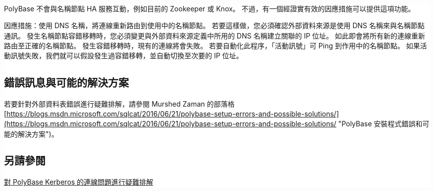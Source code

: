 PolyBase 不會與名稱節點 HA 服務互動，例如目前的 Zookeeper 或 Knox。 不過，有一個經證實有效的因應措施可以提供這項功能。

因應措施：使用 DNS 名稱，將連線重新路由到使用中的名稱節點。 若要這樣做，您必須確認外部資料來源是使用 DNS 名稱來與名稱節點通訊。 發生名稱節點容錯移轉時，您必須變更與外部資料來源定義中所用的 DNS 名稱建立關聯的 IP 位址。 如此即會將所有新的連線重新路由至正確的名稱節點。 發生容錯移轉時，現有的連線將會失敗。 若要自動化此程序，「活動訊號」可 Ping 到作用中的名稱節點。 如果活動訊號失敗，我們就可以假設發生過容錯移轉，並自動切換至次要的 IP 位址。

## <a name="error-messages-and-possible-solutions"></a>錯誤訊息與可能的解決方案

若要針對外部資料表錯誤進行疑難排解，請參閱 Murshed Zaman 的部落格 [https://blogs.msdn.microsoft.com/sqlcat/2016/06/21/polybase-setup-errors-and-possible-solutions/](https://blogs.msdn.microsoft.com/sqlcat/2016/06/21/polybase-setup-errors-and-possible-solutions/ "PolyBase 安裝程式錯誤和可能的解決方案")。

## <a name="see-also"></a>另請參閱

[對 PolyBase Kerberos 的連線問題進行疑難排解](polybase-troubleshoot-connectivity.md)
